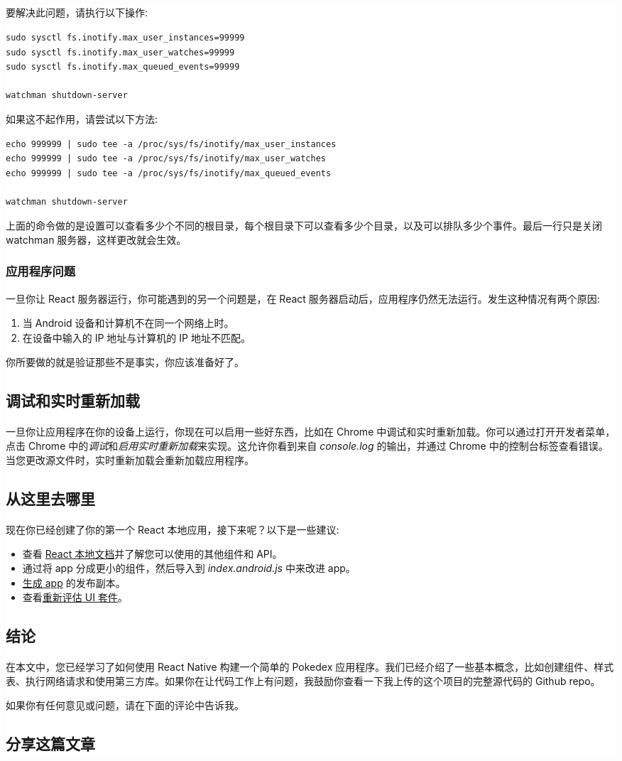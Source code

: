 要解决此问题，请执行以下操作:

```
sudo sysctl fs.inotify.max_user_instances=99999
sudo sysctl fs.inotify.max_user_watches=99999
sudo sysctl fs.inotify.max_queued_events=99999

watchman shutdown-server
```

如果这不起作用，请尝试以下方法:

```
echo 999999 | sudo tee -a /proc/sys/fs/inotify/max_user_instances
echo 999999 | sudo tee -a /proc/sys/fs/inotify/max_user_watches
echo 999999 | sudo tee -a /proc/sys/fs/inotify/max_queued_events

watchman shutdown-server
```

上面的命令做的是设置可以查看多少个不同的根目录，每个根目录下可以查看多少个目录，以及可以排队多少个事件。最后一行只是关闭 watchman 服务器，这样更改就会生效。

### 应用程序问题

一旦你让 React 服务器运行，你可能遇到的另一个问题是，在 React 服务器启动后，应用程序仍然无法运行。发生这种情况有两个原因:

1.  当 Android 设备和计算机不在同一个网络上时。
2.  在设备中输入的 IP 地址与计算机的 IP 地址不匹配。

你所要做的就是验证那些不是事实，你应该准备好了。

## 调试和实时重新加载

一旦你让应用程序在你的设备上运行，你现在可以启用一些好东西，比如在 Chrome 中调试和实时重新加载。你可以通过打开开发者菜单，点击 Chrome 中的*调试*和*启用实时重新加载*来实现。这允许你看到来自 *console.log* 的输出，并通过 Chrome 中的控制台标签查看错误。当您更改源文件时，实时重新加载会重新加载应用程序。

## 从这里去哪里

现在你已经创建了你的第一个 React 本地应用，接下来呢？以下是一些建议:

*   查看 [React 本地文档](https://facebook.github.io/react-native/docs/getting-started.html)并了解您可以使用的其他组件和 API。
*   通过将 app 分成更小的组件，然后导入到 *index.android.js* 中来改进 app。
*   [生成 app](https://facebook.github.io/react-native/docs/signed-apk-android.html) 的发布副本。
*   查看[重新评估 UI 套件](http://reapp.io/)。

## 结论

在本文中，您已经学习了如何使用 React Native 构建一个简单的 Pokedex 应用程序。我们已经介绍了一些基本概念，比如创建组件、样式表、执行网络请求和使用第三方库。如果你在让代码工作上有问题，我鼓励你查看一下我上传的这个项目的完整源代码的 Github repo。

如果你有任何意见或问题，请在下面的评论中告诉我。

## 分享这篇文章